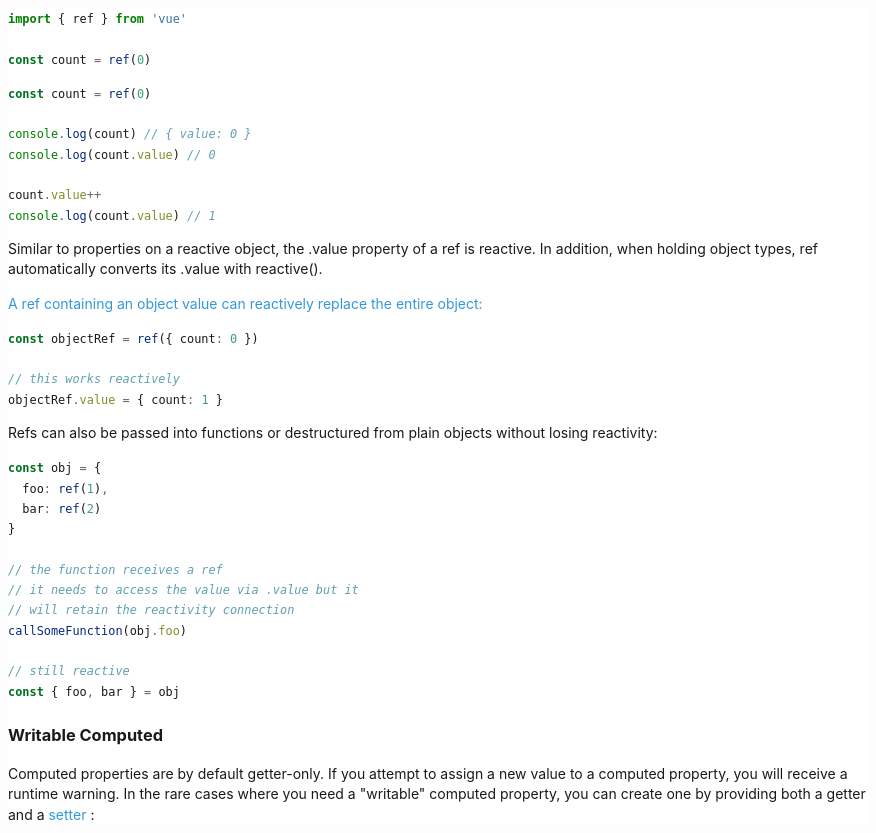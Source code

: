 ```typescript
import { ref } from 'vue'

const count = ref(0)
```

```typescript
const count = ref(0)

console.log(count) // { value: 0 }
console.log(count.value) // 0

count.value++
console.log(count.value) // 1
```

Similar to properties on a reactive object, the .value property of a ref is reactive. In addition, when holding object types, ref automatically converts its .value with reactive().

<font color=#3498db>A ref containing an object value can reactively replace the entire object:</font>

```typescript
const objectRef = ref({ count: 0 })

// this works reactively
objectRef.value = { count: 1 }
```

Refs can also be passed into functions or destructured from plain objects without losing reactivity:

```typescript
const obj = {
  foo: ref(1),
  bar: ref(2)
}

// the function receives a ref
// it needs to access the value via .value but it
// will retain the reactivity connection
callSomeFunction(obj.foo)

// still reactive
const { foo, bar } = obj
```

### Writable Computed

Computed properties are by default getter-only. If you attempt to assign a new value to a computed property, you will receive a runtime warning. In the rare cases where you need a "writable" computed property, you can create one by providing both a getter and a <font color=#3498db>setter</font> :

<script setup>
import { ref, computed } from 'vue'
